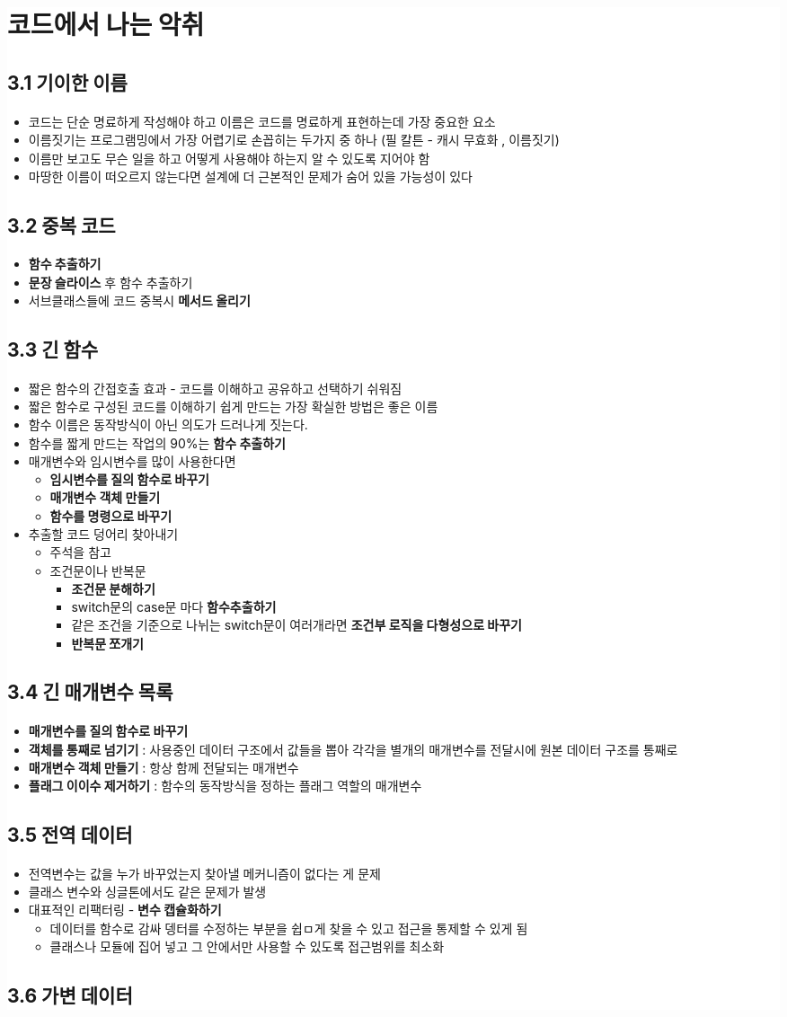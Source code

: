 # 코드에서 나는 악취

## 3.1 기이한 이름

* 코드는 단순 명료하게 작성해야 하고 이름은 코드를 명료하게 표현하는데 가장 중요한 요소
* 이름짓기는 프로그램밍에서 가장 어렵기로 손꼽히는 두가지 중 하나 (필 칼튼 -  캐시 무효화 , 이름짓기)
* 이름만 보고도 무슨 일을 하고 어떻게 사용해야 하는지 알 수 있도록 지어야 함
* 마땅한 이름이 떠오르지 않는다면 설계에 더 근본적인 문제가 숨어 있을 가능성이 있다

## 3.2 중복 코드

- **함수 추출하기**
- **문장 슬라이스** 후 함수 추출하기
- 서브클래스들에 코드 중복시 **메서드 올리기**

## 3.3 긴 함수

* 짧은 함수의 간접호출 효과 - 코드를 이해하고 공유하고 선택하기 쉬워짐
* 짧은 함수로 구성된 코드를 이해하기 쉽게 만드는 가장 확실한 방법은 좋은 이름
* 함수 이름은  동작방식이 아닌 의도가 드러나게 짓는다.
* 함수를 짧게 만드는 작업의 90%는 **함수 추출하기**
* 매개변수와 임시변수를 많이 사용한다면 
  * **임시변수를 질의 함수로 바꾸기**
  * **매개변수 객체 만들기**
  * **함수를 명령으로 바꾸기**
* 추출할 코드 덩어리 찾아내기
  * 주석을 참고
  * 조건문이나 반복문
    * **조건문 분해하기**
    * switch문의 case문 마다 **함수추출하기**
    * 같은 조건을 기준으로 나뉘는 switch문이 여러개라면 **조건부 로직을 다형성으로 바꾸기**
    * **반복문 쪼개기**

## 3.4 긴 매개변수 목록

* **매개변수를 질의 함수로 바꾸기**
* **객체를 통째로 넘기기** : 사용중인 데이터 구조에서 값들을 뽑아 각각을 별개의 매개변수를 전달시에 원본 데이터 구조를 통째로
* **매개변수 객체 만들기** : 항상 함께 전달되는 매개변수
* **플래그 이이수 제거하기** : 함수의 동작방식을 정하는 플래그 역할의 매개변수

## 3.5 전역 데이터

* 전역변수는 값을 누가 바꾸었는지 찾아낼 메커니즘이 없다는 게 문제
* 클래스 변수와 싱글톤에서도 같은 문제가 발생
* 대표적인 리팩터링 - **변수 캡슐화하기**
  * 데이터를 함수로 감싸 뎅터를 수정하는 부분을 쉽ㅁ게 찾을 수 있고 접근을 통제할 수 있게 됨
  * 클래스나 모듈에 집어 넣고 그 안에서만 사용할 수 있도록 접근범위를 최소화 

## 3.6 가변 데이터
